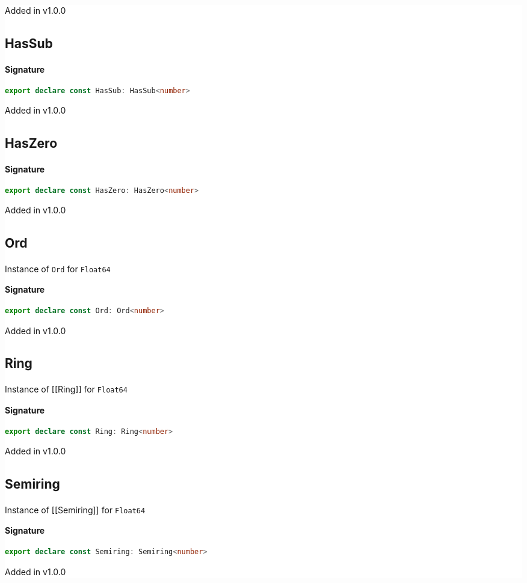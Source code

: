 Added in v1.0.0

## HasSub

**Signature**

```ts
export declare const HasSub: HasSub<number>
```

Added in v1.0.0

## HasZero

**Signature**

```ts
export declare const HasZero: HasZero<number>
```

Added in v1.0.0

## Ord

Instance of `Ord` for `Float64`

**Signature**

```ts
export declare const Ord: Ord<number>
```

Added in v1.0.0

## Ring

Instance of [[Ring]] for `Float64`

**Signature**

```ts
export declare const Ring: Ring<number>
```

Added in v1.0.0

## Semiring

Instance of [[Semiring]] for `Float64`

**Signature**

```ts
export declare const Semiring: Semiring<number>
```

Added in v1.0.0
